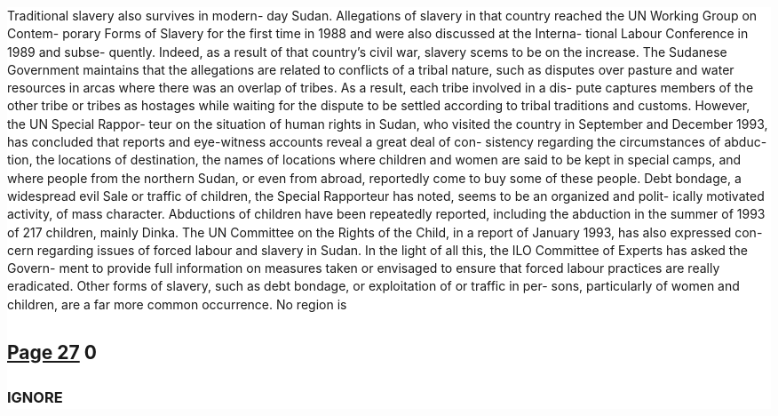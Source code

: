 Traditional slavery also survives in modern- 
day Sudan. Allegations of slavery in that country 
reached the UN Working Group on Contem- 
porary Forms of Slavery for the first time in 
1988 and were also discussed at the Interna- 
tional Labour Conference in 1989 and subse- 
quently. Indeed, as a result of that country’s 
civil war, slavery scems to be on the increase. 
The Sudanese Government maintains that 
the allegations are related to conflicts of a tribal 
nature, such as disputes over pasture and water 
resources in arcas where there was an overlap of 
tribes. As a result, each tribe involved in a dis- 
pute captures members of the other tribe or 
tribes as hostages while waiting for the dispute 
to be settled according to tribal traditions and 
customs. However, the UN Special Rappor- 
teur on the situation of human rights in Sudan, 
who visited the country in September and 
December 1993, has concluded that reports and 
eye-witness accounts reveal a great deal of con- 
sistency regarding the circumstances of abduc- 
tion, the locations of destination, the names of 
locations where children and women are said to 
be kept in special camps, and where people from 
the northern Sudan, or even from abroad, 
reportedly come to buy some of these people. 
Debt bondage, a widespread evil 
Sale or traffic of children, the Special Rapporteur 
has noted, seems to be an organized and polit- 
ically motivated activity, of mass character. 
Abductions of children have been repeatedly 
reported, including the abduction in the summer 
of 1993 of 217 children, mainly Dinka. The UN 
Committee on the Rights of the Child, in a 
report of January 1993, has also expressed con- 
cern regarding issues of forced labour and 
slavery in Sudan. In the light of all this, the ILO 
Committee of Experts has asked the Govern- 
ment to provide full information on measures 
taken or envisaged to ensure that forced labour 
practices are really eradicated. 
Other forms of slavery, such as debt 
bondage, or exploitation of or traffic in per- 
sons, particularly of women and children, are a 
far more common occurrence. No region is

## [Page 27](098493engo.pdf#page=27) 0

### IGNORE
